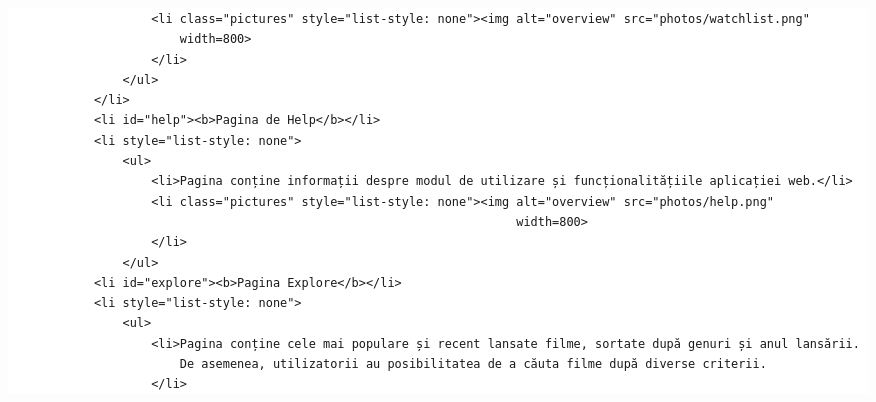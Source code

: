                         <li class="pictures" style="list-style: none"><img alt="overview" src="photos/watchlist.png"
                            width=800>
                        </li>
                    </ul>
                </li>
                <li id="help"><b>Pagina de Help</b></li>
                <li style="list-style: none">
                    <ul>
                        <li>Pagina conține informații despre modul de utilizare și funcționalitățiile aplicației web.</li>
                        <li class="pictures" style="list-style: none"><img alt="overview" src="photos/help.png"
                                                                           width=800>
                        </li>
                    </ul>
                <li id="explore"><b>Pagina Explore</b></li>
                <li style="list-style: none">
                    <ul>
                        <li>Pagina conține cele mai populare și recent lansate filme, sortate după genuri și anul lansării.
                            De asemenea, utilizatorii au posibilitatea de a căuta filme după diverse criterii.
                        </li>